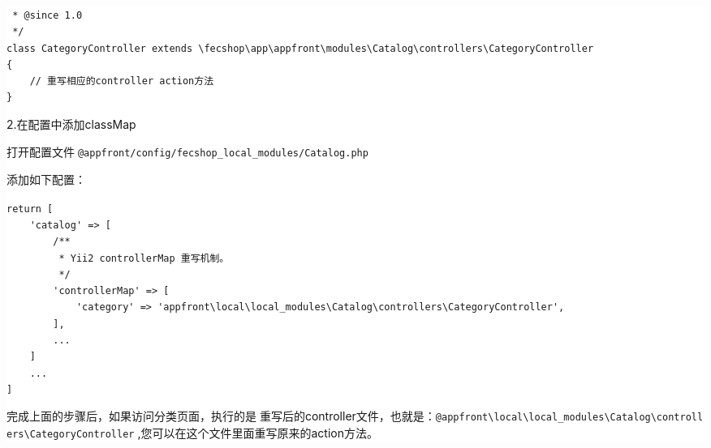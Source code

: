 ```
 * @since 1.0
 */
class CategoryController extends \fecshop\app\appfront\modules\Catalog\controllers\CategoryController
{
    // 重写相应的controller action方法
}
```

2.在配置中添加classMap

打开配置文件 `@appfront/config/fecshop_local_modules/Catalog.php`

添加如下配置：

```
return [
    'catalog' => [
        /**
         * Yii2 controllerMap 重写机制。
         */
        'controllerMap' => [
            'category' => 'appfront\local\local_modules\Catalog\controllers\CategoryController',          
        ],
        ...
    ]
    ...
]
```

完成上面的步骤后，如果访问分类页面，执行的是
重写后的controller文件，也就是：`@appfront\local\local_modules\Catalog\controllers\CategoryController`
,您可以在这个文件里面重写原来的action方法。
















